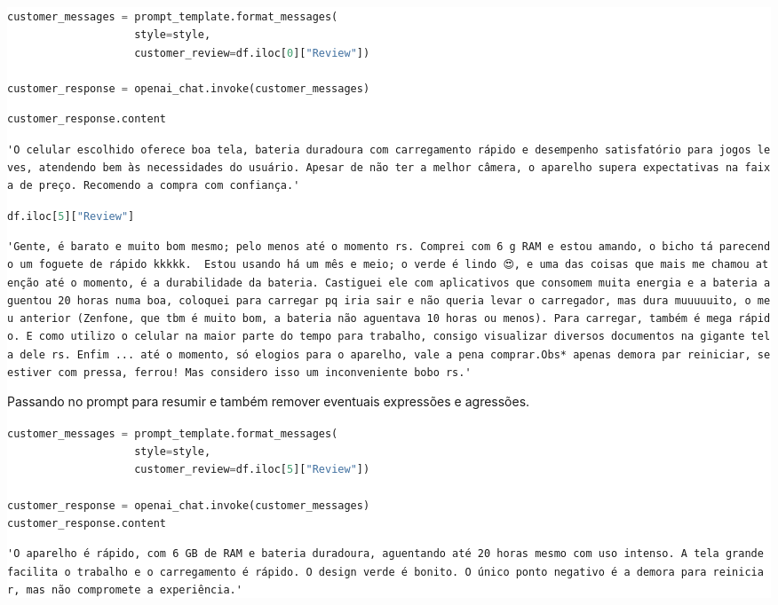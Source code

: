 ```python
customer_messages = prompt_template.format_messages(
                    style=style,
                    customer_review=df.iloc[0]["Review"])

customer_response = openai_chat.invoke(customer_messages)
```


```python
customer_response.content
```




    'O celular escolhido oferece boa tela, bateria duradoura com carregamento rápido e desempenho satisfatório para jogos leves, atendendo bem às necessidades do usuário. Apesar de não ter a melhor câmera, o aparelho supera expectativas na faixa de preço. Recomendo a compra com confiança.'




```python
df.iloc[5]["Review"]
```




    'Gente, é barato e muito bom mesmo; pelo menos até o momento rs. Comprei com 6 g RAM e estou amando, o bicho tá parecendo um foguete de rápido kkkkk.  Estou usando há um mês e meio; o verde é lindo 😍, e uma das coisas que mais me chamou atenção até o momento, é a durabilidade da bateria. Castiguei ele com aplicativos que consomem muita energia e a bateria aguentou 20 horas numa boa, coloquei para carregar pq iria sair e não queria levar o carregador, mas dura muuuuuito, o meu anterior (Zenfone, que tbm é muito bom, a bateria não aguentava 10 horas ou menos). Para carregar, também é mega rápido. E como utilizo o celular na maior parte do tempo para trabalho, consigo visualizar diversos documentos na gigante tela dele rs. Enfim ... até o momento, só elogios para o aparelho, vale a pena comprar.Obs* apenas demora par reiniciar, se estiver com pressa, ferrou! Mas considero isso um inconveniente bobo rs.'



Passando no prompt para resumir e também remover eventuais expressões e agressões.


```python
customer_messages = prompt_template.format_messages(
                    style=style,
                    customer_review=df.iloc[5]["Review"])

customer_response = openai_chat.invoke(customer_messages)
customer_response.content
```




    'O aparelho é rápido, com 6 GB de RAM e bateria duradoura, aguentando até 20 horas mesmo com uso intenso. A tela grande facilita o trabalho e o carregamento é rápido. O design verde é bonito. O único ponto negativo é a demora para reiniciar, mas não compromete a experiência.'


